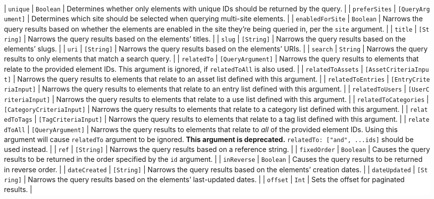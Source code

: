 | `unique`              | `Boolean`                 | Determines whether only elements with unique IDs should be returned by the query.                                                                                                                                                                |
| `preferSites`         | `[QueryArgument]`         | Determines which site should be selected when querying multi-site elements.                                                                                                                                                                      |
| `enabledForSite`      | `Boolean`                 | Narrows the query results based on whether the elements are enabled in the site they’re being queried in, per the `site` argument.                                                                                                               |
| `title`               | `[String]`                | Narrows the query results based on the elements’ titles.                                                                                                                                                                                         |
| `slug`                | `[String]`                | Narrows the query results based on the elements’ slugs.                                                                                                                                                                                          |
| `uri`                 | `[String]`                | Narrows the query results based on the elements’ URIs.                                                                                                                                                                                           |
| `search`              | `String`                  | Narrows the query results to only elements that match a search query.                                                                                                                                                                            |
| `relatedTo`           | `[QueryArgument]`         | Narrows the query results to elements that relate to the provided element IDs. This argument is ignored, if `relatedToAll` is also used.                                                                                                         |
| `relatedToAssets`     | `[AssetCriteriaInput]`    | Narrows the query results to elements that relate to an asset list defined with this argument.                                                                                                                                                   |
| `relatedToEntries`    | `[EntryCriteriaInput]`    | Narrows the query results to elements that relate to an entry list defined with this argument.                                                                                                                                                   |
| `relatedToUsers`      | `[UserCriteriaInput]`     | Narrows the query results to elements that relate to a use list defined with this argument.                                                                                                                                                      |
| `relatedToCategories` | `[CategoryCriteriaInput]` | Narrows the query results to elements that relate to a category list defined with this argument.                                                                                                                                                 |
| `relatedToTags`       | `[TagCriteriaInput]`      | Narrows the query results to elements that relate to a tag list defined with this argument.                                                                                                                                                      |
| `relatedToAll`        | `[QueryArgument]`         | Narrows the query results to elements that relate to *all* of the provided element IDs. Using this argument will cause `relatedTo` argument to be ignored. **This argument is deprecated.** `relatedTo: ["and", ...ids]` should be used instead. |
| `ref`                 | `[String]`                | Narrows the query results based on a reference string.                                                                                                                                                                                           |
| `fixedOrder`          | `Boolean`                 | Causes the query results to be returned in the order specified by the `id` argument.                                                                                                                                                             |
| `inReverse`           | `Boolean`                 | Causes the query results to be returned in reverse order.                                                                                                                                                                                        |
| `dateCreated`         | `[String]`                | Narrows the query results based on the elements’ creation dates.                                                                                                                                                                                 |
| `dateUpdated`         | `[String]`                | Narrows the query results based on the elements’ last-updated dates.                                                                                                                                                                             |
| `offset`              | `Int`                     | Sets the offset for paginated results.                                                                                                                                                                                                           |